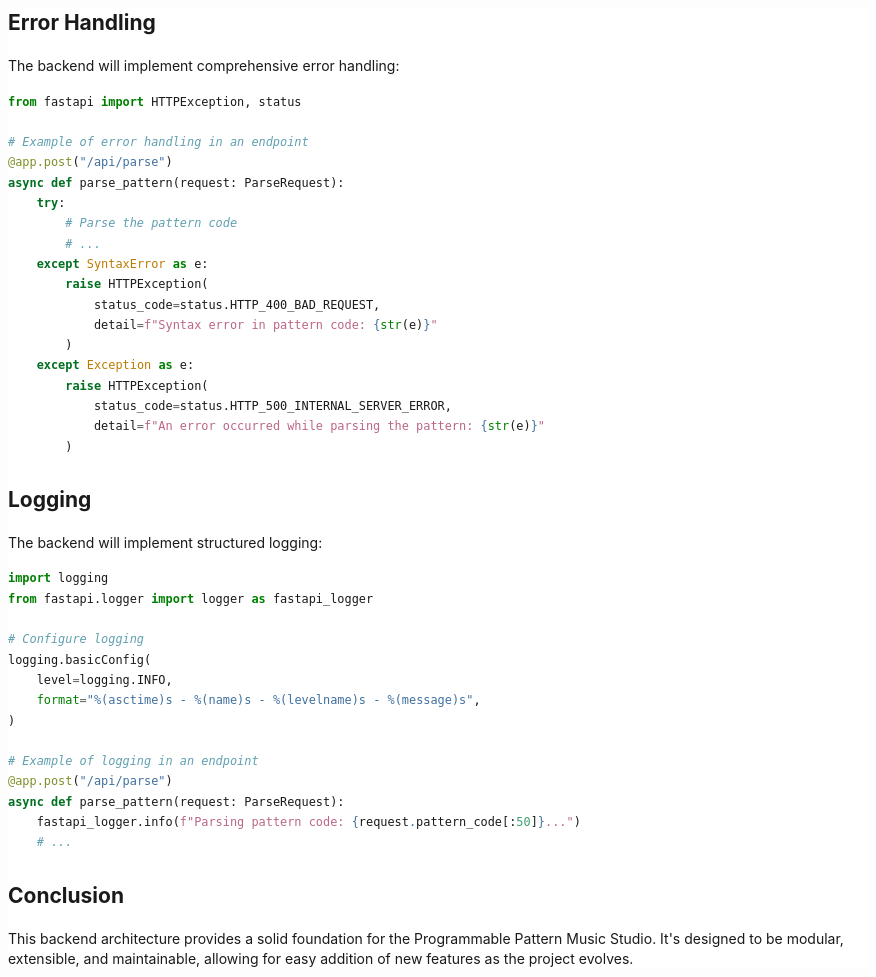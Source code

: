 ## Error Handling

The backend will implement comprehensive error handling:

```python
from fastapi import HTTPException, status

# Example of error handling in an endpoint
@app.post("/api/parse")
async def parse_pattern(request: ParseRequest):
    try:
        # Parse the pattern code
        # ...
    except SyntaxError as e:
        raise HTTPException(
            status_code=status.HTTP_400_BAD_REQUEST,
            detail=f"Syntax error in pattern code: {str(e)}"
        )
    except Exception as e:
        raise HTTPException(
            status_code=status.HTTP_500_INTERNAL_SERVER_ERROR,
            detail=f"An error occurred while parsing the pattern: {str(e)}"
        )
```

## Logging

The backend will implement structured logging:

```python
import logging
from fastapi.logger import logger as fastapi_logger

# Configure logging
logging.basicConfig(
    level=logging.INFO,
    format="%(asctime)s - %(name)s - %(levelname)s - %(message)s",
)

# Example of logging in an endpoint
@app.post("/api/parse")
async def parse_pattern(request: ParseRequest):
    fastapi_logger.info(f"Parsing pattern code: {request.pattern_code[:50]}...")
    # ...
```

## Conclusion

This backend architecture provides a solid foundation for the Programmable Pattern Music Studio. It's designed to be modular, extensible, and maintainable, allowing for easy addition of new features as the project evolves.